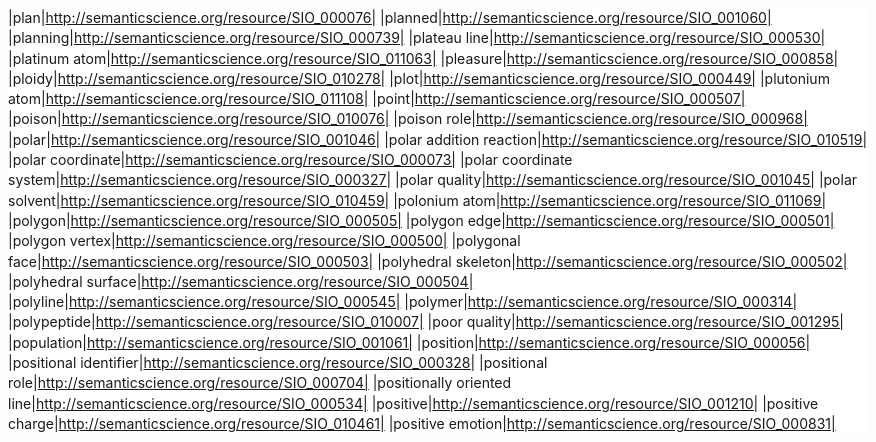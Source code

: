 |plan|http://semanticscience.org/resource/SIO_000076|
|planned|http://semanticscience.org/resource/SIO_001060|
|planning|http://semanticscience.org/resource/SIO_000739|
|plateau line|http://semanticscience.org/resource/SIO_000530|
|platinum atom|http://semanticscience.org/resource/SIO_011063|
|pleasure|http://semanticscience.org/resource/SIO_000858|
|ploidy|http://semanticscience.org/resource/SIO_010278|
|plot|http://semanticscience.org/resource/SIO_000449|
|plutonium atom|http://semanticscience.org/resource/SIO_011108|
|point|http://semanticscience.org/resource/SIO_000507|
|poison|http://semanticscience.org/resource/SIO_010076|
|poison role|http://semanticscience.org/resource/SIO_000968|
|polar|http://semanticscience.org/resource/SIO_001046|
|polar addition reaction|http://semanticscience.org/resource/SIO_010519|
|polar coordinate|http://semanticscience.org/resource/SIO_000073|
|polar coordinate system|http://semanticscience.org/resource/SIO_000327|
|polar quality|http://semanticscience.org/resource/SIO_001045|
|polar solvent|http://semanticscience.org/resource/SIO_010459|
|polonium atom|http://semanticscience.org/resource/SIO_011069|
|polygon|http://semanticscience.org/resource/SIO_000505|
|polygon edge|http://semanticscience.org/resource/SIO_000501|
|polygon vertex|http://semanticscience.org/resource/SIO_000500|
|polygonal face|http://semanticscience.org/resource/SIO_000503|
|polyhedral skeleton|http://semanticscience.org/resource/SIO_000502|
|polyhedral surface|http://semanticscience.org/resource/SIO_000504|
|polyline|http://semanticscience.org/resource/SIO_000545|
|polymer|http://semanticscience.org/resource/SIO_000314|
|polypeptide|http://semanticscience.org/resource/SIO_010007|
|poor quality|http://semanticscience.org/resource/SIO_001295|
|population|http://semanticscience.org/resource/SIO_001061|
|position|http://semanticscience.org/resource/SIO_000056|
|positional identifier|http://semanticscience.org/resource/SIO_000328|
|positional role|http://semanticscience.org/resource/SIO_000704|
|positionally oriented line|http://semanticscience.org/resource/SIO_000534|
|positive|http://semanticscience.org/resource/SIO_001210|
|positive charge|http://semanticscience.org/resource/SIO_010461|
|positive emotion|http://semanticscience.org/resource/SIO_000831|